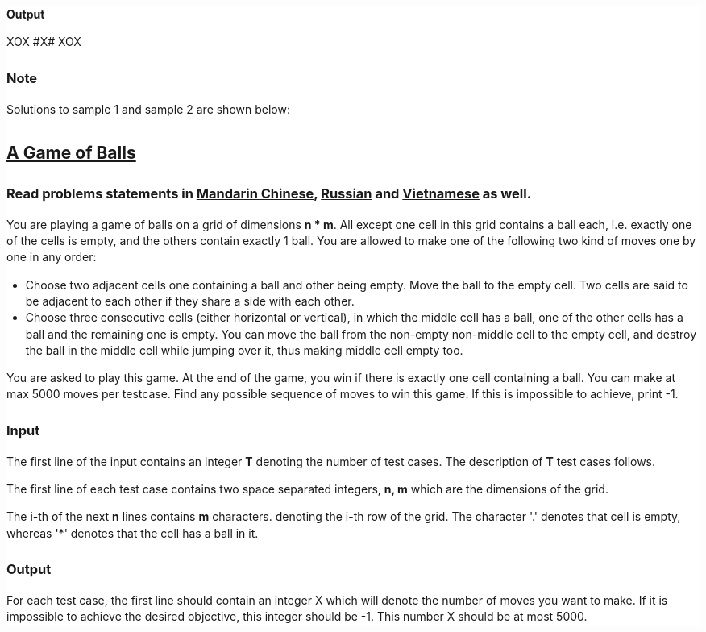 
**Output**

XOX
#X#
XOX


### Note

Solutions to sample $1$ and sample $2$ are shown below:

## [A Game of Balls](https://vjudge.net/problem/CodeChef-GAMEBALL)


### Read problems statements in [Mandarin Chinese](http://www.codechef.com/download/translated/SNCKPA17/mandarin/GAMEBALL.pdf), [Russian](http://www.codechef.com/download/translated/SNCKPA17/russian/GAMEBALL.pdf) and [Vietnamese](http://www.codechef.com/download/translated/SNCKPA17/vietnamese/GAMEBALL.pdf) as well.

You are playing a game of balls on a grid of dimensions **n * m**. All except one cell in this grid contains a ball each, i.e. exactly one of the cells is empty, and the others contain exactly 1 ball. You are allowed to make one of the following two kind of moves one by one in any order:




- Choose two adjacent cells one containing a ball and other being empty. Move the ball to the empty cell. Two cells are said to be adjacent to each other if they share a side with each other.
- Choose three consecutive cells (either horizontal or vertical), in which the middle cell has a ball, one of the other cells has a ball and the remaining one is empty. You can move the ball from the non-empty non-middle cell to the empty cell, and destroy the ball in the middle cell while jumping over it, thus making middle cell empty too.



You are asked to play this game. At the end of the game, you win if there is exactly one cell containing a ball. You can make at max 5000 moves per testcase. Find any possible sequence of moves to win this game. If this is impossible to achieve, print -1.

### Input

The first line of the input contains an integer **T** denoting the number of test cases. The description of **T** test cases follows.

The first line of each test case contains two space separated integers, **n, m** which are the dimensions of the grid.

The i-th of the next **n** lines contains **m** characters. denoting the i-th row of the grid. The character '.' denotes that cell is empty, whereas '*' denotes that the cell has a ball in it.

### Output

For each test case, the first line should contain an integer X which will denote the number of moves you want to make. If it is impossible to achieve the desired objective, this integer should be -1. This number X should be at most 5000.
